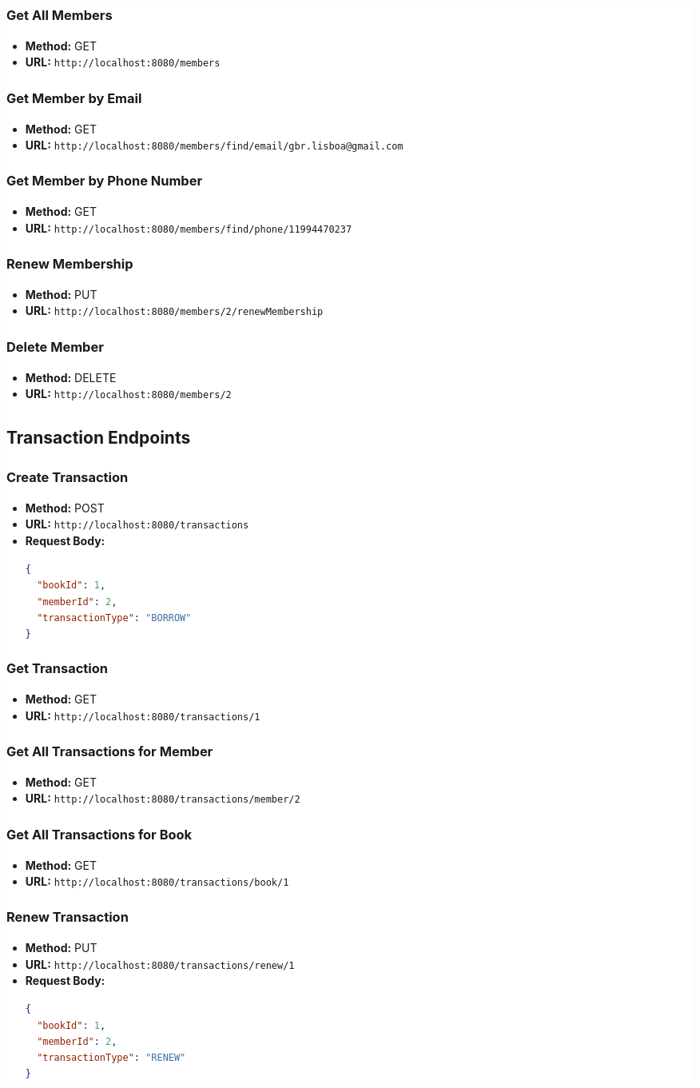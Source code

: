 ### Get All Members
- **Method:** GET
- **URL:** `http://localhost:8080/members`

### Get Member by Email
- **Method:** GET
- **URL:** `http://localhost:8080/members/find/email/gbr.lisboa@gmail.com`

### Get Member by Phone Number
- **Method:** GET
- **URL:** `http://localhost:8080/members/find/phone/11994470237`

### Renew Membership
- **Method:** PUT
- **URL:** `http://localhost:8080/members/2/renewMembership`

### Delete Member
- **Method:** DELETE
- **URL:** `http://localhost:8080/members/2`

## Transaction Endpoints

### Create Transaction
- **Method:** POST
- **URL:** `http://localhost:8080/transactions`
- **Request Body:**
    ```json
    {
      "bookId": 1,
      "memberId": 2,
      "transactionType": "BORROW"
    }
    ```

### Get Transaction
- **Method:** GET
- **URL:** `http://localhost:8080/transactions/1`

### Get All Transactions for Member
- **Method:** GET
- **URL:** `http://localhost:8080/transactions/member/2`

### Get All Transactions for Book
- **Method:** GET
- **URL:** `http://localhost:8080/transactions/book/1`

### Renew Transaction
- **Method:** PUT
- **URL:** `http://localhost:8080/transactions/renew/1`
- **Request Body:**
    ```json
    {
      "bookId": 1,
      "memberId": 2,
      "transactionType": "RENEW"
    }
    ```

